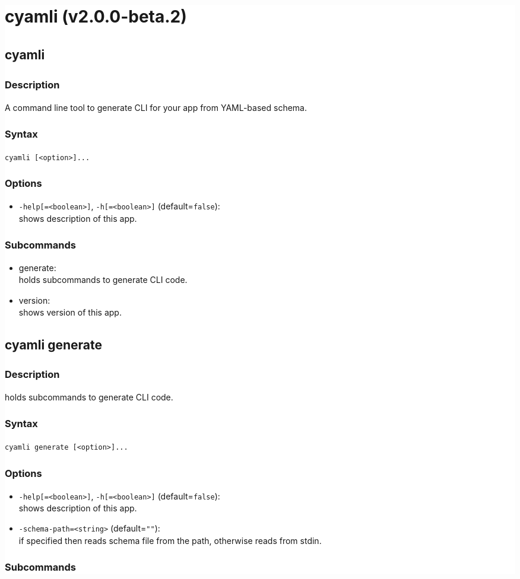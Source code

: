 # cyamli (v2.0.0-beta.2)


## cyamli

### Description

A command line tool to generate CLI for your app from YAML-based schema.

### Syntax

```shell
cyamli [<option>]...
```

### Options

* `-help[=<boolean>]`, `-h[=<boolean>]`  (default=`false`):  
  shows description of this app.  

### Subcommands

* generate:  
  holds subcommands to generate CLI code.  

* version:  
  shows version of this app.  




## cyamli generate

### Description

holds subcommands to generate CLI code.

### Syntax

```shell
cyamli generate [<option>]...
```

### Options

* `-help[=<boolean>]`, `-h[=<boolean>]`  (default=`false`):  
  shows description of this app.  

* `-schema-path=<string>`  (default=`""`):  
  if specified then reads schema file from the path, otherwise reads from stdin.  

### Subcommands
